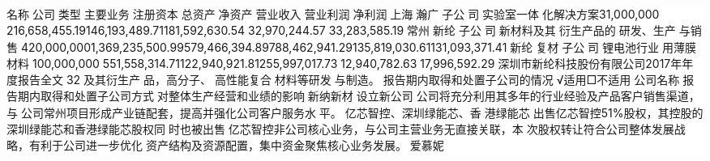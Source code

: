 名称
公司
类型
主要业务
注册资本
总资产
净资产
营业收入
营业利润
净利润
上海
瀚广
子公
司
实验室一体
化解决方案31,000,000
216,658,455.19146,193,489.71181,592,630.54
32,970,244.57
33,283,585.19
常州
新纶
子公
司
新材料及其
衍生产品的
研发、生产
与销售
420,000,0001,369,235,500.99579,466,394.89788,462,941.29135,819,030.61131,093,371.41
新纶
复材
子公
司
锂电池行业
用薄膜材料
100,000,000
551,558,314.71122,940,921.81255,997,017.73
12,940,782.63
17,996,592.29
深圳市新纶科技股份有限公司2017年年度报告全文
32
及其衍生产
品，高分子、
高性能复合
材料等研发
与制造。
报告期内取得和处置子公司的情况
√适用□不适用
公司名称
报告期内取得和处置子公司方式
对整体生产经营和业绩的影响
新纳新材
设立新公司
公司将充分利用其多年的行业经验及产品客户销售渠道，与
公司常州项目形成产业链配套，提高并强化公司客户服务水
平。
亿芯智控、深圳绿能芯、香
港绿能芯
出售亿芯智控51%股权，其控股的
深圳绿能芯和香港绿能芯股权同
时也被出售
亿芯智控非公司核心业务，与公司主营业务无直接关联，本
次股权转让符合公司整体发展战略，有利于公司进一步优化
资产结构及资源配置，集中资金聚焦核心业务发展。
爱慕妮